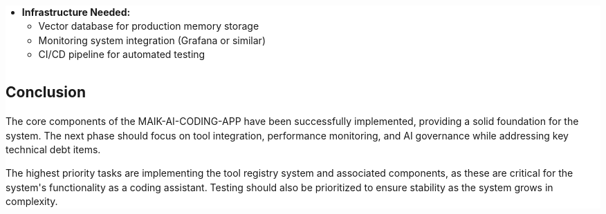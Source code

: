 - **Infrastructure Needed:**
  - Vector database for production memory storage
  - Monitoring system integration (Grafana or similar)
  - CI/CD pipeline for automated testing

## Conclusion

The core components of the MAIK-AI-CODING-APP have been successfully implemented, providing a solid foundation for the system. The next phase should focus on tool integration, performance monitoring, and AI governance while addressing key technical debt items.

The highest priority tasks are implementing the tool registry system and associated components, as these are critical for the system's functionality as a coding assistant. Testing should also be prioritized to ensure stability as the system grows in complexity.